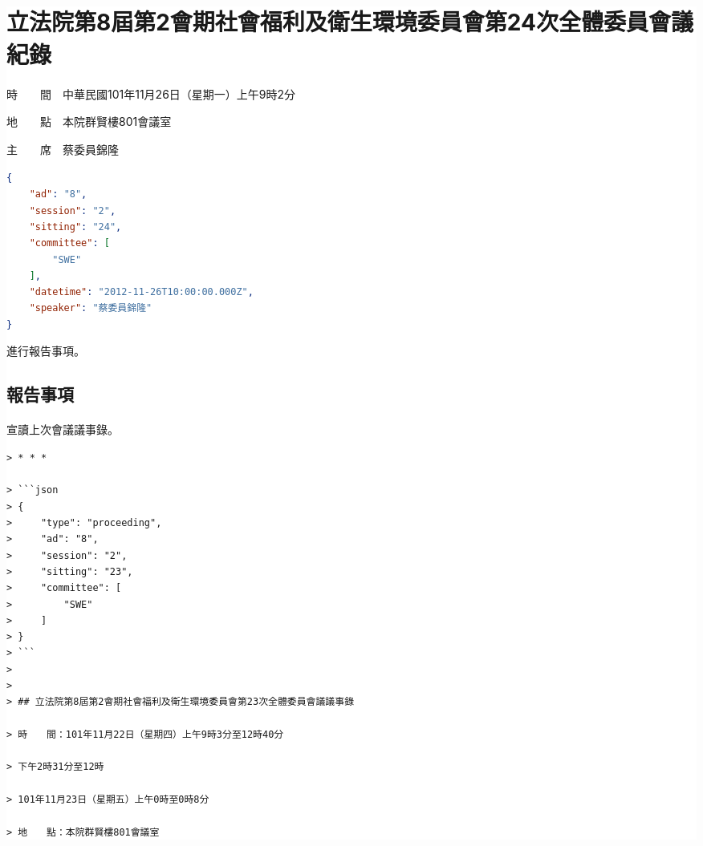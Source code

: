 # 立法院第8屆第2會期社會福利及衛生環境委員會第24次全體委員會議紀錄

時　　間　中華民國101年11月26日（星期一）上午9時2分

地　　點　本院群賢樓801會議室

主　　席　蔡委員錦隆

```json
{
    "ad": "8",
    "session": "2",
    "sitting": "24",
    "committee": [
        "SWE"
    ],
    "datetime": "2012-11-26T10:00:00.000Z",
    "speaker": "蔡委員錦隆"
}

```


進行報告事項。


## 報告事項


宣讀上次會議議事錄。

    > * * *

    > ```json
    > {
    >     "type": "proceeding",
    >     "ad": "8",
    >     "session": "2",
    >     "sitting": "23",
    >     "committee": [
    >         "SWE"
    >     ]
    > }
    > ```
    > 
    > 
    > ## 立法院第8屆第2會期社會福利及衛生環境委員會第23次全體委員會議議事錄

    > 時　　間：101年11月22日（星期四）上午9時3分至12時40分

    > 下午2時31分至12時

    > 101年11月23日（星期五）上午0時至0時8分

    > 地　　點：本院群賢樓801會議室
